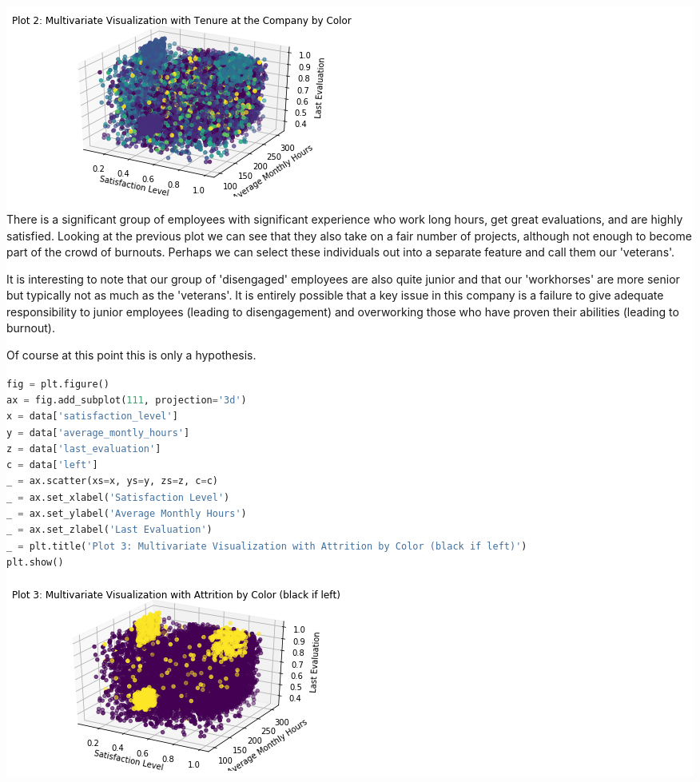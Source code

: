 

![png](Termination_files/Termination_9_0.png)


There is a significant group of employees with significant experience who work long hours, get great evaluations, and are highly satisfied. Looking at the previous plot we can see that they also take on a fair number of projects, although not enough to become part of the crowd of burnouts. Perhaps we can select these individuals out into a separate feature and call them our 'veterans'.

It is interesting to note that our group of 'disengaged' employees are also quite junior and that our 'workhorses' are more senior but typically not as much as the 'veterans'. It is entirely possible that a key issue in this company is a failure to give adequate responsibility to junior employees (leading to disengagement) and overworking those who have proven their abilities (leading to burnout). 

Of course at this point this is only a hypothesis.


```python
fig = plt.figure()
ax = fig.add_subplot(111, projection='3d')
x = data['satisfaction_level']
y = data['average_montly_hours']
z = data['last_evaluation']
c = data['left']
_ = ax.scatter(xs=x, ys=y, zs=z, c=c)
_ = ax.set_xlabel('Satisfaction Level')
_ = ax.set_ylabel('Average Monthly Hours')
_ = ax.set_zlabel('Last Evaluation')
_ = plt.title('Plot 3: Multivariate Visualization with Attrition by Color (black if left)')
plt.show()
```


![png](Termination_files/Termination_11_0.png)
